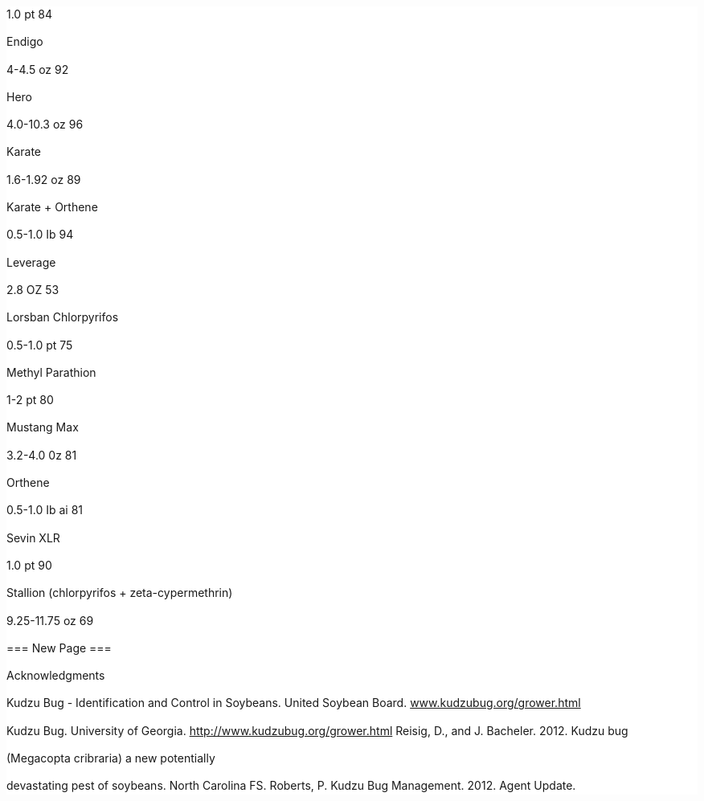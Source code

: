 1.0 pt 84

Endigo

4-4.5 oz 92

Hero

4.0-10.3 oz 96

Karate

1.6-1.92 oz 89

Karate + Orthene

0.5-1.0 Ib 94

Leverage

2.8 OZ 53

Lorsban Chlorpyrifos

0.5-1.0 pt 75

Methyl Parathion

1-2 pt 80

Mustang Max

3.2-4.0 0z 81

Orthene

0.5-1.0 Ib ai 81

Sevin XLR

1.0 pt 90

Stallion (chlorpyrifos + zeta-cypermethrin)

9.25-11.75 oz 69

=== New Page ===

Acknowledgments

Kudzu Bug - Identification and Control in Soybeans.
United Soybean Board.
www.kudzubug.org/grower.html

Kudzu Bug. University of Georgia.
http://www.kudzubug.org/grower.html
Reisig, D., and J. Bacheler. 2012. Kudzu bug

(Megacopta cribraria) a new potentially

devastating pest of soybeans. North Carolina FS.
Roberts, P. Kudzu Bug Management. 2012.
Agent Update.

